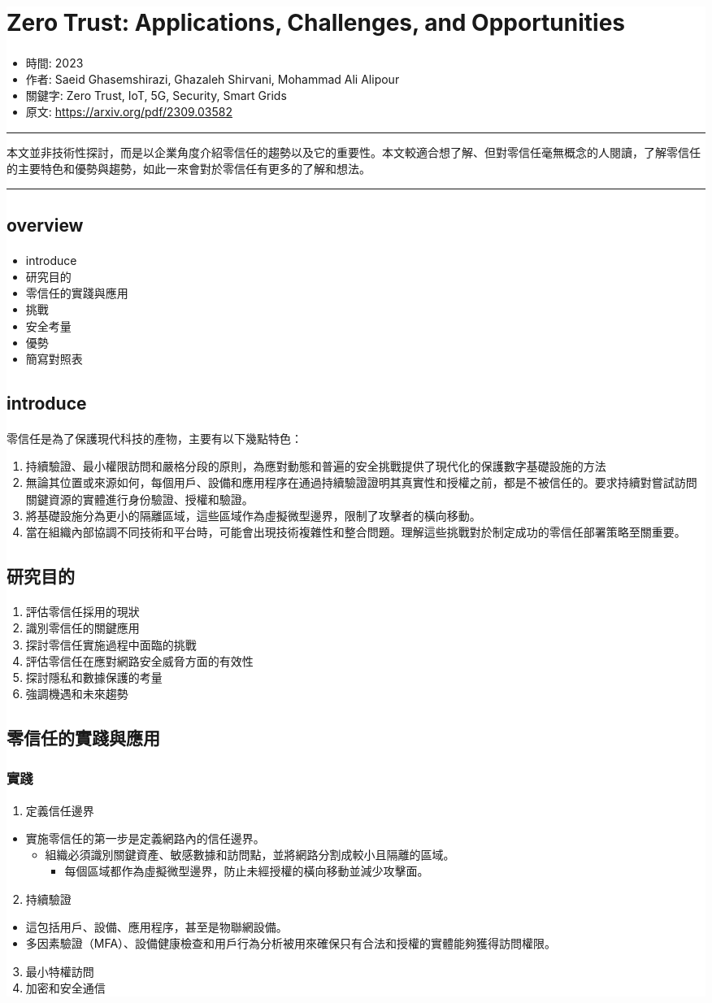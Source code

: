 # Zero Trust: Applications, Challenges, and Opportunities

- 時間: 2023
- 作者: Saeid Ghasemshirazi, Ghazaleh Shirvani, Mohammad Ali Alipour
- 關鍵字: Zero Trust, IoT, 5G, Security, Smart Grids
- 原文: https://arxiv.org/pdf/2309.03582


---
本文並非技術性探討，而是以企業角度介紹零信任的趨勢以及它的重要性。本文較適合想了解、但對零信任毫無概念的人閱讀，了解零信任的主要特色和優勢與趨勢，如此一來會對於零信任有更多的了解和想法。

---

## overview
- introduce
- 研究目的
- 零信任的實踐與應用
- 挑戰
- 安全考量
- 優勢
- 簡寫對照表



## introduce
零信任是為了保護現代科技的產物，主要有以下幾點特色：
1.  持續驗證、最小權限訪問和嚴格分段的原則，為應對動態和普遍的安全挑戰提供了現代化的保護數字基礎設施的方法
2.  無論其位置或來源如何，每個用戶、設備和應用程序在通過持續驗證證明其真實性和授權之前，都是不被信任的。要求持續對嘗試訪問關鍵資源的實體進行身份驗證、授權和驗證。
3.  將基礎設施分為更小的隔離區域，這些區域作為虛擬微型邊界，限制了攻擊者的橫向移動。
4.  當在組織內部協調不同技術和平台時，可能會出現技術複雜性和整合問題。理解這些挑戰對於制定成功的零信任部署策略至關重要。

## 研究目的

1. 評估零信任採用的現狀
2. 識別零信任的關鍵應用
3. 探討零信任實施過程中面臨的挑戰
4. 評估零信任在應對網路安全威脅方面的有效性
5. 探討隱私和數據保護的考量
6. 強調機遇和未來趨勢


## 零信任的實踐與應用

### 實踐

1. 定義信任邊界  
- 實施零信任的第一步是定義網路內的信任邊界。
    - 組織必須識別關鍵資產、敏感數據和訪問點，並將網路分割成較小且隔離的區域。
        - 每個區域都作為虛擬微型邊界，防止未經授權的橫向移動並減少攻擊面。

2. 持續驗證  
- 這包括用戶、設備、應用程序，甚至是物聯網設備。
- 多因素驗證（MFA）、設備健康檢查和用戶行為分析被用來確保只有合法和授權的實體能夠獲得訪問權限。
3. 最小特權訪問  
4. 加密和安全通信  
